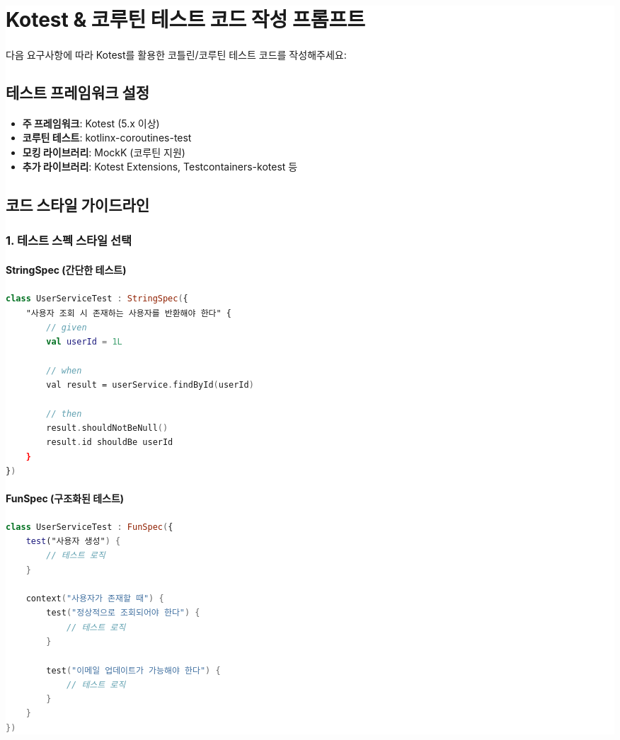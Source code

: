 # Kotest & 코루틴 테스트 코드 작성 프롬프트

다음 요구사항에 따라 Kotest를 활용한 코틀린/코루틴 테스트 코드를 작성해주세요:

## 테스트 프레임워크 설정
- **주 프레임워크**: Kotest (5.x 이상)
- **코루틴 테스트**: kotlinx-coroutines-test
- **모킹 라이브러리**: MockK (코루틴 지원)
- **추가 라이브러리**: Kotest Extensions, Testcontainers-kotest 등

## 코드 스타일 가이드라인

### 1. 테스트 스펙 스타일 선택

#### StringSpec (간단한 테스트)
```kotlin
class UserServiceTest : StringSpec({
    "사용자 조회 시 존재하는 사용자를 반환해야 한다" {
        // given
        val userId = 1L
        
        // when
        val result = userService.findById(userId)
        
        // then
        result.shouldNotBeNull()
        result.id shouldBe userId
    }
})
```

#### FunSpec (구조화된 테스트)
```kotlin
class UserServiceTest : FunSpec({
    test("사용자 생성") {
        // 테스트 로직
    }
    
    context("사용자가 존재할 때") {
        test("정상적으로 조회되어야 한다") {
            // 테스트 로직
        }
        
        test("이메일 업데이트가 가능해야 한다") {
            // 테스트 로직
        }
    }
})
```
